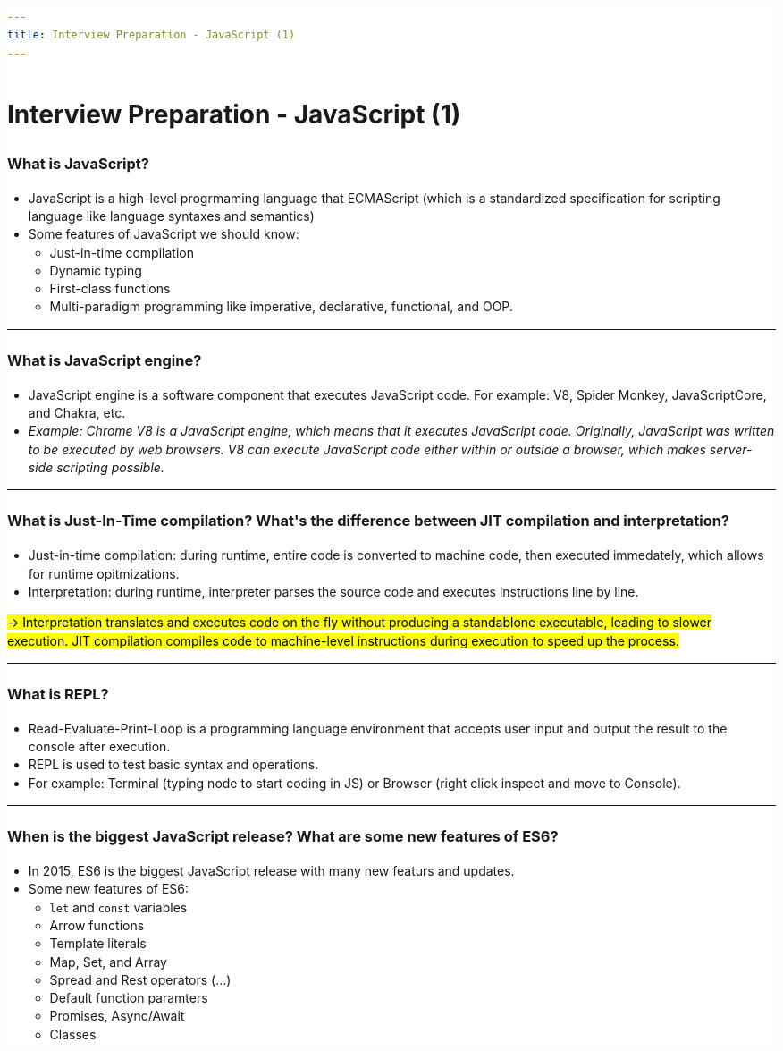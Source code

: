 ```yaml
---
title: Interview Preparation - JavaScript (1)
---
```


# Interview Preparation - JavaScript (1)

### What is JavaScript? 
- JavaScript is a high-level progrmaming language that ECMAScript (which is a standardized specification for scripting language like language syntaxes and semantics)
- Some features of JavaScript we should know: 
    - Just-in-time compilation
    - Dynamic typing
    - First-class functions
    - Multi-paradigm programming like imperative, declarative, functional, and OOP. 

---

### What is JavaScript engine?
- JavaScript engine is a software component that executes JavaScript code. For example: V8, Spider Monkey, JavaScriptCore, and Chakra, etc.
- <i>Example: Chrome V8 is a JavaScript engine, which means that it executes JavaScript code. Originally, JavaScript was written to be executed by web browsers. V8 can execute JavaScript code either within or outside a browser, which makes server-side scripting possible.</i>

---

### What is Just-In-Time compilation? What's the difference between JIT compilation and interpretation?
- Just-in-time compilation: during runtime, entire code is converted to machine code, then executed immedately, which allows for runtime opitmizations. 
- Interpretation: during runtime, interpreter parses the source code and executes instructions line by line. 

<mark> &rarr; Interpretation translates and executes code on the fly without producing a standablone executable, leading to slower execution. JIT compilation compiles code to machine-level instructions during execution to speed up the process.</mark>

---

### What is REPL?
- Read-Evaluate-Print-Loop is a programming language environment that accepts user input and output the result to the console after execution. 
- REPL is used to test basic syntax and operations.
- For example: Terminal (typing node to start coding in JS) or Browser (right click inspect and move to Console).

---

### When is the biggest JavaScript release? What are some new features of ES6?
- In 2015, ES6 is the biggest JavaScript release with many new featurs and updates. 
- Some new features of ES6:
    - ```let``` and ```const``` variables
    - Arrow functions
    - Template literals
    - Map, Set, and Array
    - Spread and Rest operators (...)
    - Default function paramters
    - Promises, Async/Await
    - Classes